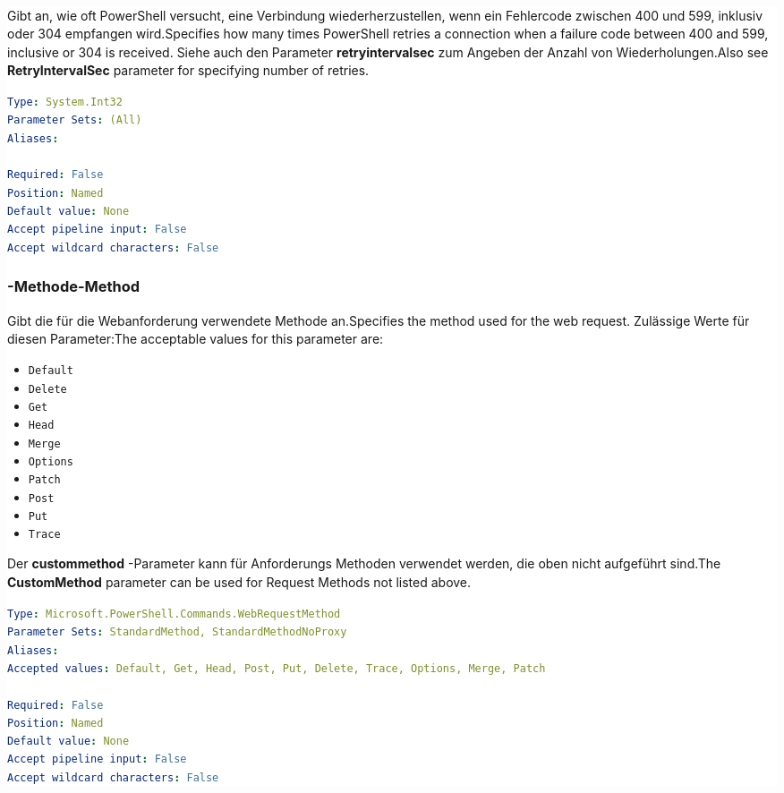 <span data-ttu-id="e7a3f-269">Gibt an, wie oft PowerShell versucht, eine Verbindung wiederherzustellen, wenn ein Fehlercode zwischen 400 und 599, inklusiv oder 304 empfangen wird.</span><span class="sxs-lookup"><span data-stu-id="e7a3f-269">Specifies how many times PowerShell retries a connection when a failure code between 400 and 599, inclusive or 304 is received.</span></span> <span data-ttu-id="e7a3f-270">Siehe auch den Parameter **retryintervalsec** zum Angeben der Anzahl von Wiederholungen.</span><span class="sxs-lookup"><span data-stu-id="e7a3f-270">Also see **RetryIntervalSec** parameter for specifying number of retries.</span></span>

```yaml
Type: System.Int32
Parameter Sets: (All)
Aliases:

Required: False
Position: Named
Default value: None
Accept pipeline input: False
Accept wildcard characters: False
```

### <span data-ttu-id="e7a3f-271">-Methode</span><span class="sxs-lookup"><span data-stu-id="e7a3f-271">-Method</span></span>

<span data-ttu-id="e7a3f-272">Gibt die für die Webanforderung verwendete Methode an.</span><span class="sxs-lookup"><span data-stu-id="e7a3f-272">Specifies the method used for the web request.</span></span> <span data-ttu-id="e7a3f-273">Zulässige Werte für diesen Parameter:</span><span class="sxs-lookup"><span data-stu-id="e7a3f-273">The acceptable values for this parameter are:</span></span>

- `Default`
- `Delete`
- `Get`
- `Head`
- `Merge`
- `Options`
- `Patch`
- `Post`
- `Put`
- `Trace`

<span data-ttu-id="e7a3f-274">Der **custommethod** -Parameter kann für Anforderungs Methoden verwendet werden, die oben nicht aufgeführt sind.</span><span class="sxs-lookup"><span data-stu-id="e7a3f-274">The **CustomMethod** parameter can be used for Request Methods not listed above.</span></span>

```yaml
Type: Microsoft.PowerShell.Commands.WebRequestMethod
Parameter Sets: StandardMethod, StandardMethodNoProxy
Aliases:
Accepted values: Default, Get, Head, Post, Put, Delete, Trace, Options, Merge, Patch

Required: False
Position: Named
Default value: None
Accept pipeline input: False
Accept wildcard characters: False
```
